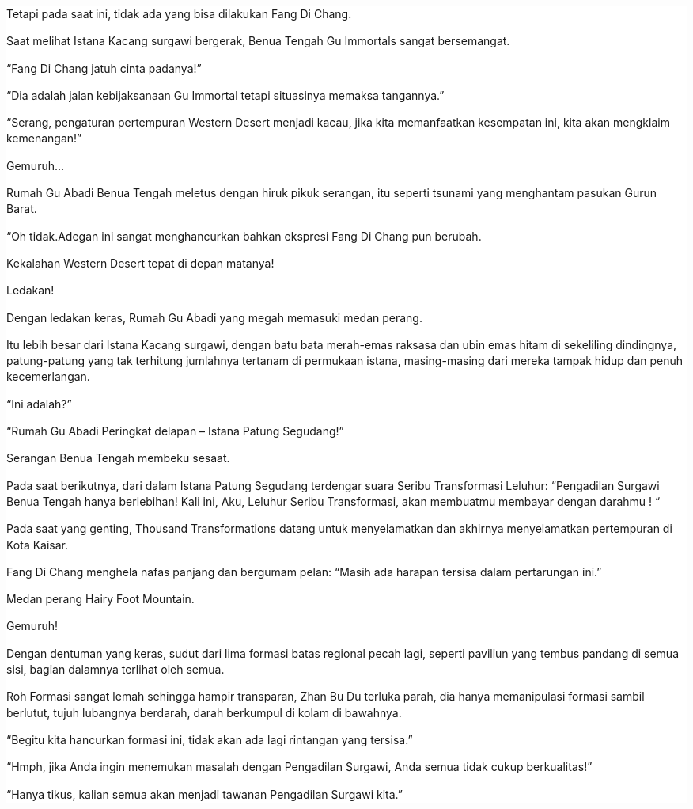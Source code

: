 Tetapi pada saat ini, tidak ada yang bisa dilakukan Fang Di Chang.

Saat melihat Istana Kacang surgawi bergerak, Benua Tengah Gu Immortals sangat bersemangat.

“Fang Di Chang jatuh cinta padanya!”

“Dia adalah jalan kebijaksanaan Gu Immortal tetapi situasinya memaksa tangannya.”

“Serang, pengaturan pertempuran Western Desert menjadi kacau, jika kita memanfaatkan kesempatan ini, kita akan mengklaim kemenangan!”

Gemuruh…

Rumah Gu Abadi Benua Tengah meletus dengan hiruk pikuk serangan, itu seperti tsunami yang menghantam pasukan Gurun Barat.

“Oh tidak.Adegan ini sangat menghancurkan bahkan ekspresi Fang Di Chang pun berubah.

Kekalahan Western Desert tepat di depan matanya!



Ledakan!

Dengan ledakan keras, Rumah Gu Abadi yang megah memasuki medan perang.

Itu lebih besar dari Istana Kacang surgawi, dengan batu bata merah-emas raksasa dan ubin emas hitam di sekeliling dindingnya, patung-patung yang tak terhitung jumlahnya tertanam di permukaan istana, masing-masing dari mereka tampak hidup dan penuh kecemerlangan.

“Ini adalah?”

“Rumah Gu Abadi Peringkat delapan – Istana Patung Segudang!”

Serangan Benua Tengah membeku sesaat.

Pada saat berikutnya, dari dalam Istana Patung Segudang terdengar suara Seribu Transformasi Leluhur: “Pengadilan Surgawi Benua Tengah hanya berlebihan! Kali ini, Aku, Leluhur Seribu Transformasi, akan membuatmu membayar dengan darahmu ! “

Pada saat yang genting, Thousand Transformations datang untuk menyelamatkan dan akhirnya menyelamatkan pertempuran di Kota Kaisar.

Fang Di Chang menghela nafas panjang dan bergumam pelan: “Masih ada harapan tersisa dalam pertarungan ini.”

Medan perang Hairy Foot Mountain.

Gemuruh!

Dengan dentuman yang keras, sudut dari lima formasi batas regional pecah lagi, seperti paviliun yang tembus pandang di semua sisi, bagian dalamnya terlihat oleh semua.

Roh Formasi sangat lemah sehingga hampir transparan, Zhan Bu Du terluka parah, dia hanya memanipulasi formasi sambil berlutut, tujuh lubangnya berdarah, darah berkumpul di kolam di bawahnya.

“Begitu kita hancurkan formasi ini, tidak akan ada lagi rintangan yang tersisa.”

“Hmph, jika Anda ingin menemukan masalah dengan Pengadilan Surgawi, Anda semua tidak cukup berkualitas!”

“Hanya tikus, kalian semua akan menjadi tawanan Pengadilan Surgawi kita.”
